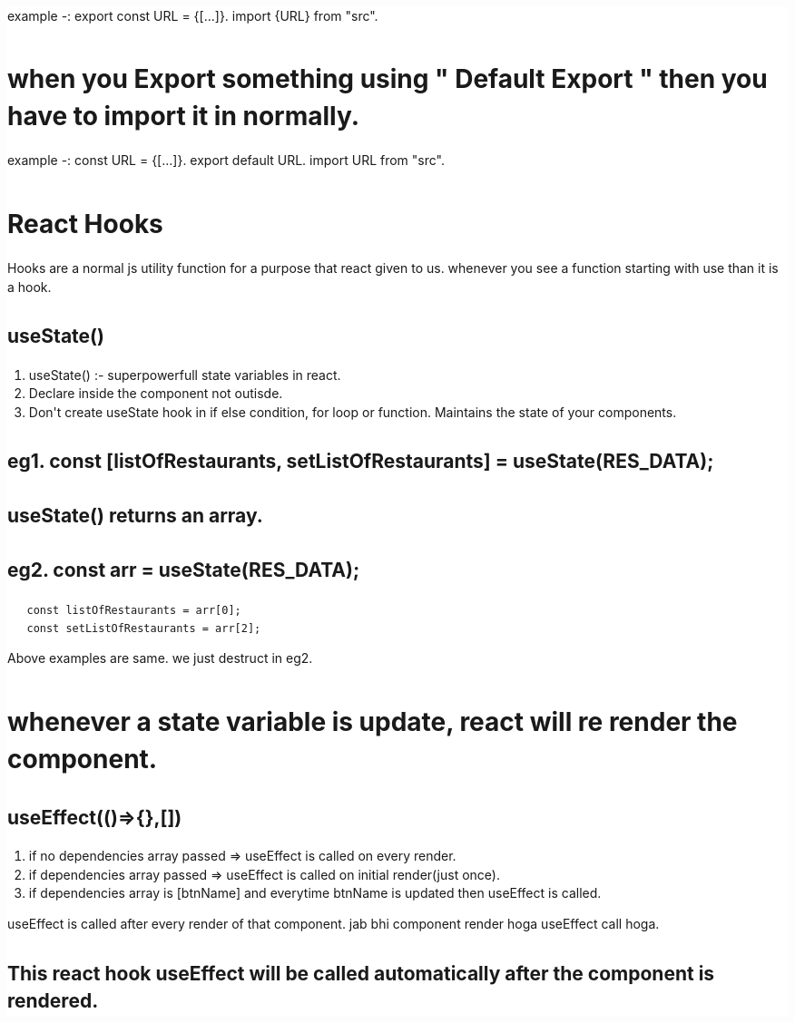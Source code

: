 example -: export const URL = {[...]}.
import {URL} from "src".

# when you Export something using " Default Export " then you have to import it in normally.

example -: const URL = {[...]}.
export default URL.
import URL from "src".

# React Hooks

Hooks are a normal js utility function for a purpose that react given to us.
whenever you see a function starting with use than it is a hook.

## useState()

1. useState() :- superpowerfull state variables in react.
2. Declare inside the component not outisde.
3. Don't create useState hook in if else condition, for loop or function.
   Maintains the state of your components.

## eg1. const [listOfRestaurants, setListOfRestaurants] = useState(RES_DATA);

## useState() returns an array.

## eg2. const arr = useState(RES_DATA);

       const listOfRestaurants = arr[0];
       const setListOfRestaurants = arr[2];

Above examples are same. we just destruct in eg2.

# whenever a state variable is update, react will re render the component.

## useEffect(()=>{},[])

1. if no dependencies array passed => useEffect is called on every render.
2. if dependencies array passed => useEffect is called on initial render(just once).
3. if dependencies array is [btnName] and everytime btnName is updated then useEffect is called.

useEffect is called after every render of that component. jab bhi component render hoga useEffect call hoga.

## This react hook useEffect will be called automatically after the component is rendered.
